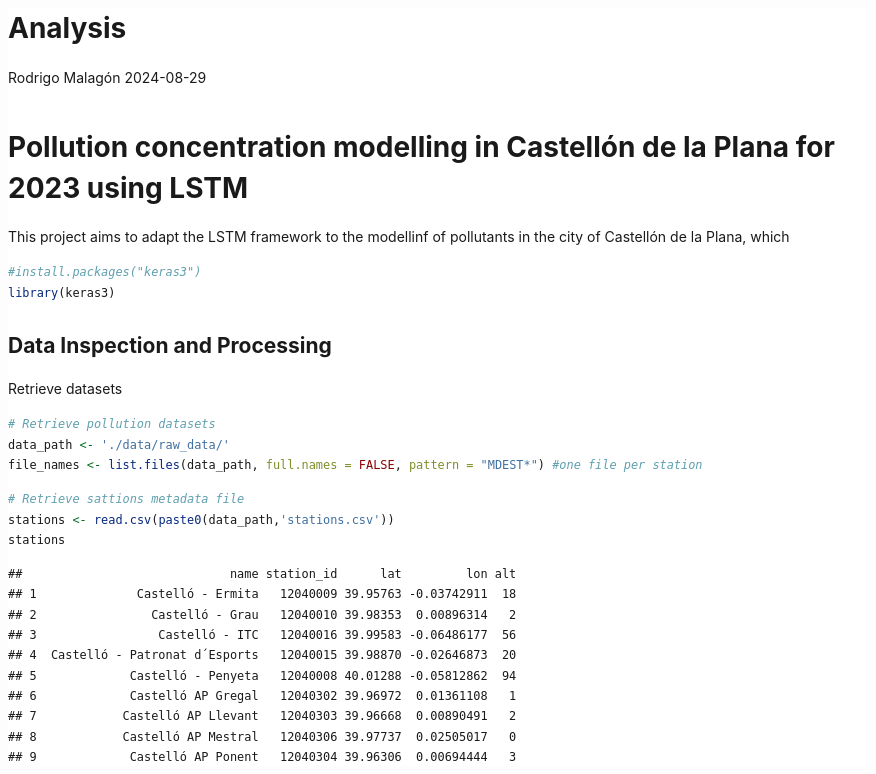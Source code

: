 Analysis
================
Rodrigo Malagón
2024-08-29

# Pollution concentration modelling in Castellón de la Plana for 2023 using LSTM

This project aims to adapt the LSTM framework to the modellinf of
pollutants in the city of Castellón de la Plana, which

``` r
#install.packages("keras3")
library(keras3) 
```

## Data Inspection and Processing

Retrieve datasets

``` r
# Retrieve pollution datasets
data_path <- './data/raw_data/'
file_names <- list.files(data_path, full.names = FALSE, pattern = "MDEST*") #one file per station
```

``` r
# Retrieve sattions metadata file
stations <- read.csv(paste0(data_path,'stations.csv'))
stations
```

    ##                             name station_id      lat         lon alt
    ## 1              Castelló - Ermita   12040009 39.95763 -0.03742911  18
    ## 2                Castelló - Grau   12040010 39.98353  0.00896314   2
    ## 3                 Castelló - ITC   12040016 39.99583 -0.06486177  56
    ## 4  Castelló - Patronat d´Esports   12040015 39.98870 -0.02646873  20
    ## 5             Castelló - Penyeta   12040008 40.01288 -0.05812862  94
    ## 6             Castelló AP Gregal   12040302 39.96972  0.01361108   1
    ## 7            Castelló AP Llevant   12040303 39.96668  0.00890491   2
    ## 8            Castelló AP Mestral   12040306 39.97737  0.02505017   0
    ## 9             Castelló AP Ponent   12040304 39.96306  0.00694444   3